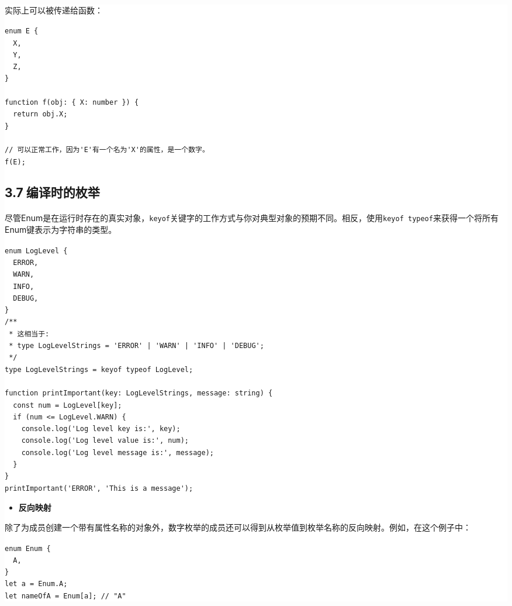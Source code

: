 实际上可以被传递给函数：

```tsx
enum E {
  X,
  Y,
  Z,
}

function f(obj: { X: number }) {
  return obj.X;
}

// 可以正常工作，因为'E'有一个名为'X'的属性，是一个数字。
f(E);
```

## 3.7 编译时的枚举

尽管Enum是在运行时存在的真实对象，`keyof`关键字的工作方式与你对典型对象的预期不同。相反，使用`keyof typeof`来获得一个将所有Enum键表示为字符串的类型。

```tsx
enum LogLevel {
  ERROR,
  WARN,
  INFO,
  DEBUG,
}
/**
 * 这相当于:
 * type LogLevelStrings = 'ERROR' | 'WARN' | 'INFO' | 'DEBUG';
 */
type LogLevelStrings = keyof typeof LogLevel;

function printImportant(key: LogLevelStrings, message: string) {
  const num = LogLevel[key];
  if (num <= LogLevel.WARN) {
    console.log('Log level key is:', key);
    console.log('Log level value is:', num);
    console.log('Log level message is:', message);
  }
}
printImportant('ERROR', 'This is a message');
```

- **反向映射**

除了为成员创建一个带有属性名称的对象外，数字枚举的成员还可以得到从枚举值到枚举名称的反向映射。例如，在这个例子中：

```tsx
enum Enum {
  A,
}
let a = Enum.A;
let nameOfA = Enum[a]; // "A"
```
